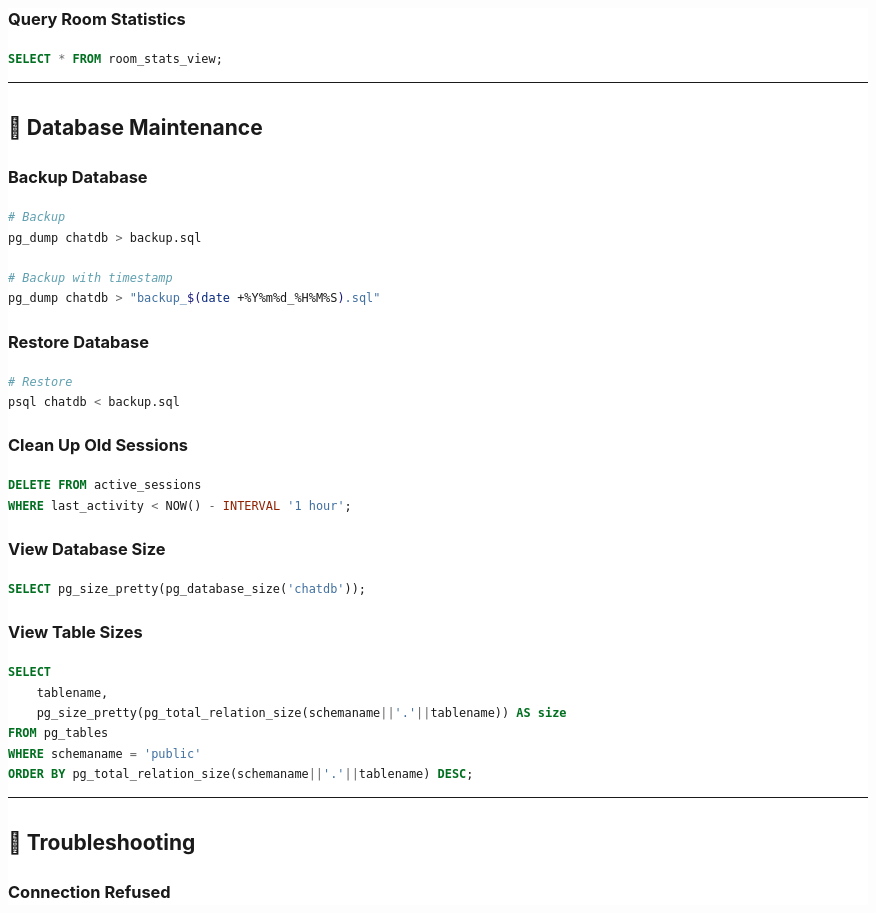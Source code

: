 ### Query Room Statistics
```sql
SELECT * FROM room_stats_view;
```

---

## 🔧 Database Maintenance

### Backup Database
```bash
# Backup
pg_dump chatdb > backup.sql

# Backup with timestamp
pg_dump chatdb > "backup_$(date +%Y%m%d_%H%M%S).sql"
```

### Restore Database
```bash
# Restore
psql chatdb < backup.sql
```

### Clean Up Old Sessions
```sql
DELETE FROM active_sessions 
WHERE last_activity < NOW() - INTERVAL '1 hour';
```

### View Database Size
```sql
SELECT pg_size_pretty(pg_database_size('chatdb'));
```

### View Table Sizes
```sql
SELECT 
    tablename,
    pg_size_pretty(pg_total_relation_size(schemaname||'.'||tablename)) AS size
FROM pg_tables
WHERE schemaname = 'public'
ORDER BY pg_total_relation_size(schemaname||'.'||tablename) DESC;
```

---

## 🚨 Troubleshooting

### Connection Refused
